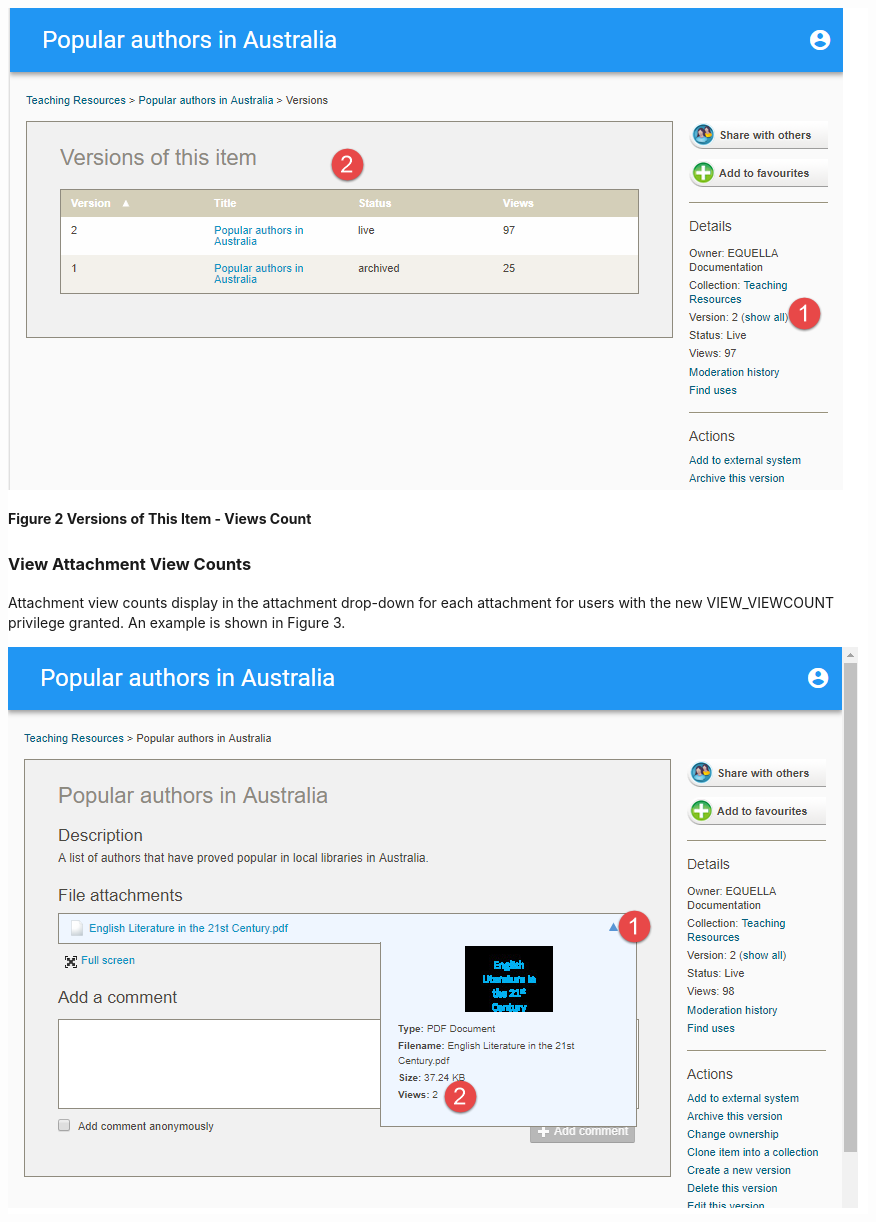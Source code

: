 ![alt text](images/OpenEquella20182FeaturesGuide/Figure2VersionsOfThisItemViewsCount.png "Figure 2 Versions of This Item - Views Count")

**Figure 2 Versions of This Item - Views Count**

### View Attachment View Counts
Attachment view counts display in the attachment drop-down for each attachment for users with the
new VIEW_VIEWCOUNT privilege granted. An example is shown in Figure 3.

![alt text](images/OpenEquella20182FeaturesGuide/Figure3AttachmentViewCount.png "Figure 3 Attachment View Count")
